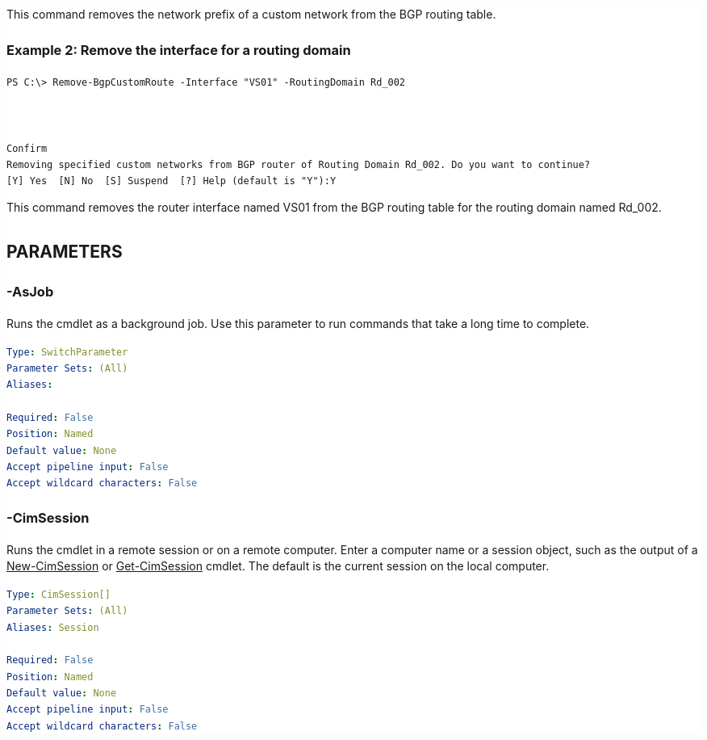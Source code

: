 This command removes the network prefix of a custom network from the BGP routing table.

### Example 2: Remove the interface for a routing domain
```
PS C:\> Remove-BgpCustomRoute -Interface "VS01" -RoutingDomain Rd_002



Confirm
Removing specified custom networks from BGP router of Routing Domain Rd_002. Do you want to continue?
[Y] Yes  [N] No  [S] Suspend  [?] Help (default is "Y"):Y
```

This command removes the router interface named VS01 from the BGP routing table for the routing domain named Rd_002.

## PARAMETERS

### -AsJob
Runs the cmdlet as a background job. Use this parameter to run commands that take a long time to complete.

```yaml
Type: SwitchParameter
Parameter Sets: (All)
Aliases: 

Required: False
Position: Named
Default value: None
Accept pipeline input: False
Accept wildcard characters: False
```

### -CimSession
Runs the cmdlet in a remote session or on a remote computer.
Enter a computer name or a session object, such as the output of a [New-CimSession](http://go.microsoft.com/fwlink/p/?LinkId=227967) or [Get-CimSession](http://go.microsoft.com/fwlink/p/?LinkId=227966) cmdlet.
The default is the current session on the local computer.

```yaml
Type: CimSession[]
Parameter Sets: (All)
Aliases: Session

Required: False
Position: Named
Default value: None
Accept pipeline input: False
Accept wildcard characters: False
```
